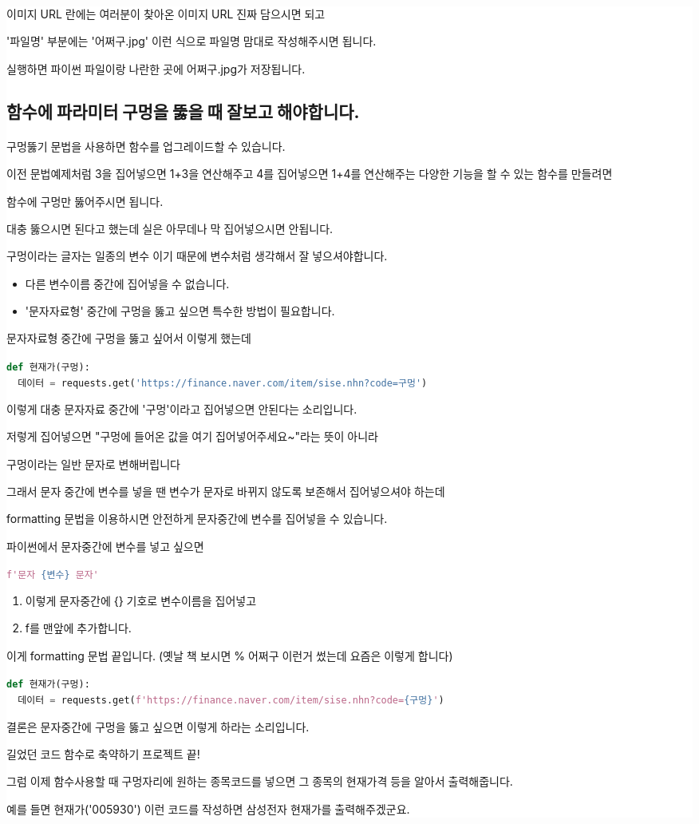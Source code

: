 이미지 URL 란에는 여러분이 찾아온 이미지 URL 진짜 담으시면 되고

'파일명' 부분에는 '어쩌구.jpg' 이런 식으로 파일명 맘대로 작성해주시면 됩니다.

실행하면 파이썬 파일이랑 나란한 곳에 어쩌구.jpg가 저장됩니다.

## 함수에 파라미터 구멍을 뚫을 때 잘보고 해야합니다.

구멍뚫기 문법을 사용하면 함수를 업그레이드할 수 있습니다.

이전 문법예제처럼 3을 집어넣으면 1+3을 연산해주고 4를 집어넣으면 1+4를 연산해주는 다양한 기능을 할 수 있는 함수를 만들려면

함수에 구멍만 뚫어주시면 됩니다.

대충 뚫으시면 된다고 했는데 실은 아무데나 막 집어넣으시면 안됩니다.

구멍이라는 글자는 일종의 변수 이기 때문에 변수처럼 생각해서 잘 넣으셔야합니다.

- 다른 변수이름 중간에 집어넣을 수 없습니다.

- '문자자료형' 중간에 구멍을 뚫고 싶으면 특수한 방법이 필요합니다.

문자자료형 중간에 구멍을 뚫고 싶어서 이렇게 했는데

```py
def 현재가(구멍):
  데이터 = requests.get('https://finance.naver.com/item/sise.nhn?code=구멍')
```

이렇게 대충 문자자료 중간에 '구멍'이라고 집어넣으면 안된다는 소리입니다.

저렇게 집어넣으면 "구멍에 들어온 값을 여기 집어넣어주세요~"라는 뜻이 아니라

구멍이라는 일반 문자로 변해버립니다

그래서 문자 중간에 변수를 넣을 땐 변수가 문자로 바뀌지 않도록 보존해서 집어넣으셔야 하는데

formatting 문법을 이용하시면 안전하게 문자중간에 변수를 집어넣을 수 있습니다.

파이썬에서 문자중간에 변수를 넣고 싶으면

```py
f'문자 {변수} 문자'
```

1. 이렇게 문자중간에 {} 기호로 변수이름을 집어넣고

2. f를 맨앞에 추가합니다.

이게 formatting 문법 끝입니다. (옛날 책 보시면 % 어쩌구 이런거 썼는데 요즘은 이렇게 합니다)

```py
def 현재가(구멍):
  데이터 = requests.get(f'https://finance.naver.com/item/sise.nhn?code={구멍}')
```

결론은 문자중간에 구멍을 뚫고 싶으면 이렇게 하라는 소리입니다.

길었던 코드 함수로 축약하기 프로젝트 끝!

그럼 이제 함수사용할 때 구멍자리에 원하는 종목코드를 넣으면 그 종목의 현재가격 등을 알아서 출력해줍니다.

예를 들면 현재가('005930') 이런 코드를 작성하면 삼성전자 현재가를 출력해주겠군요.
